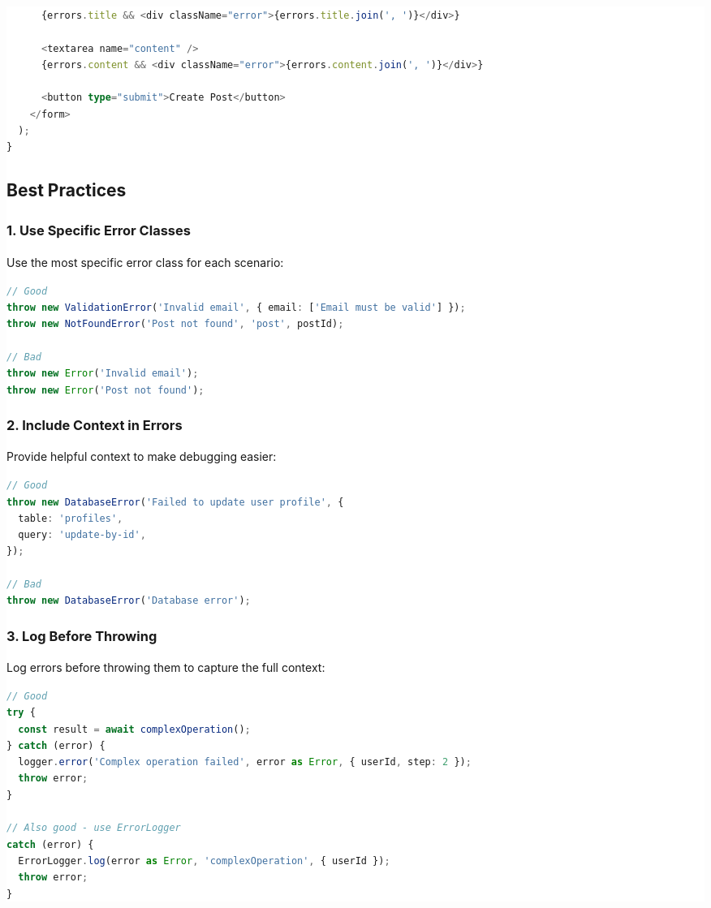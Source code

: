```typescript
      {errors.title && <div className="error">{errors.title.join(', ')}</div>}

      <textarea name="content" />
      {errors.content && <div className="error">{errors.content.join(', ')}</div>}

      <button type="submit">Create Post</button>
    </form>
  );
}
```

## Best Practices

### 1. Use Specific Error Classes

Use the most specific error class for each scenario:

```typescript
// Good
throw new ValidationError('Invalid email', { email: ['Email must be valid'] });
throw new NotFoundError('Post not found', 'post', postId);

// Bad
throw new Error('Invalid email');
throw new Error('Post not found');
```

### 2. Include Context in Errors

Provide helpful context to make debugging easier:

```typescript
// Good
throw new DatabaseError('Failed to update user profile', {
  table: 'profiles',
  query: 'update-by-id',
});

// Bad
throw new DatabaseError('Database error');
```

### 3. Log Before Throwing

Log errors before throwing them to capture the full context:

```typescript
// Good
try {
  const result = await complexOperation();
} catch (error) {
  logger.error('Complex operation failed', error as Error, { userId, step: 2 });
  throw error;
}

// Also good - use ErrorLogger
catch (error) {
  ErrorLogger.log(error as Error, 'complexOperation', { userId });
  throw error;
}
```
